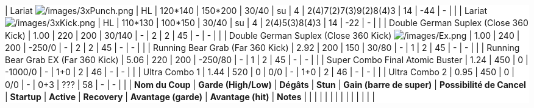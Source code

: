 |                Lariat ![](/images/3xPunch.png "/images/3xPunch.png")                 |          HL          |  120\*140  | 150\*200 |           30/40           |            su             |      4      | 2(4)7(2)7(3)9(2)8(4)3 |      14      |         -44          |         \-         |                         |
|                 Lariat ![](/images/3xKick.png "/images/3xKick.png")                  |          HL          |  110\*130  | 100\*150 |           30/40           |            su             |      4      |     2(4)5(3)8(4)3     |      14      |         -22          |         \-         |                         |
|                        Double German Suplex (Close 360 Kick)                         |         1.00         |    220     |   200    |          30/140           |            \-             |      2      |           2           |      45      |          \-          |         \-         |                         |
|      Double German Suplex (Close 360 Kick) ![](/images/Ex.png "/images/Ex.png")      |         1.00         |    240     |   200    |          -250/0           |            \-             |      2      |           2           |      45      |          \-          |         \-         |                         |
|                           Running Bear Grab (Far 360 Kick)                           |         2.92         |    200     |   150    |           30/80           |            \-             |      1      |           2           |      45      |          \-          |         \-         |                         |
|                         Running Bear Grab EX (Far 360 Kick)                          |         5.06         |    220     |   200    |          -250/80          |            \-             |      1      |           2           |      45      |          \-          |         \-         |                         |
|                           Super Combo Final Atomic Buster                            |         1.24         |    450     |    0     |          -1000/0          |            \-             |     1+0     |           2           |      46      |          \-          |         \-         |                         |
|                                    Ultra Combo 1                                     |         1.44         |    520     |    0     |            0/0            |            \-             |     1+0     |           2           |      46      |          \-          |         \-         |                         |
|                                    Ultra Combo 2                                     |         0.95         |    450     |    0     |            0/0            |            \-             |     0+3     |          ???          |      58      |          \-          |         \-         |                         |
|                                   **Nom du Coup**                                    | **Garde (High/Low)** | **Dégâts** | **Stun** | **Gain (barre de super)** | **Possibilité de Cancel** | **Startup** |      **Active**       | **Recovery** | **Avantage (garde)** | **Avantage (hit)** |        **Notes**        |
|                                                                                      |                      |            |          |                           |                           |             |                       |              |                      |                    |                         |